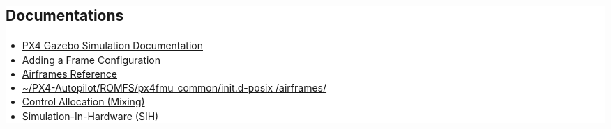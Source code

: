 
## Documentations
- [PX4 Gazebo Simulation Documentation](https://docs.px4.io/main/en/sim_gazebo_gz/)
- [Adding a Frame Configuration](https://docs.px4.io/main/en/dev_airframes/adding_a_new_frame.html)
- [Airframes Reference](https://docs.px4.io/main/en/airframes/airframe_reference.html#copter_quadrotor_x_generic_quadcopter)
- [~/PX4-Autopilot/ROMFS/px4fmu_common/init.d-posix
/airframes/](https://github.com/PX4/PX4-Autopilot/tree/main/ROMFS/px4fmu_common/init.d-posix/airframes)
- [Control Allocation (Mixing)](https://docs.px4.io/main/en/concept/control_allocation)
- [Simulation-In-Hardware (SIH)](https://docs.px4.io/main/en/sim_sih/)